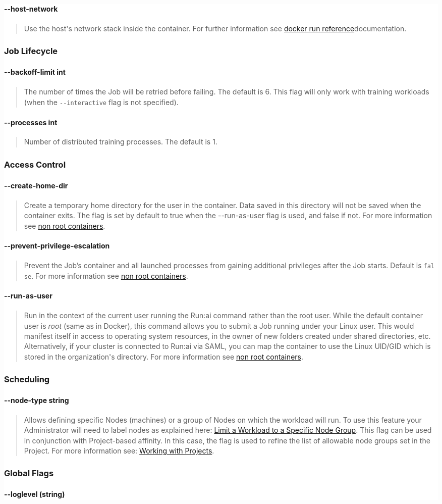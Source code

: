 #### --host-network
> Use the host's network stack inside the container.
> For further information see [docker run reference]("https://docs.docker.com/engine/reference/run/")documentation.

### Job Lifecycle

#### --backoff-limit int
> The number of times the Job will be retried before failing. The default is 6. This flag will only work with training workloads (when the `--interactive` flag is not specified).

#### --processes int
> Number of distributed training processes. The default is 1.


### Access Control

#### --create-home-dir
> Create a temporary home directory for the user in the container. Data saved in this directory will not be saved when the container exits. The flag is set by default to true when the --run-as-user flag is used, and false if not. For more information see [non root containers](../../admin/runai-setup/config/non-root-containers.md).

#### --prevent-privilege-escalation
> Prevent the Job’s container and all launched processes from gaining additional privileges after the Job starts. Default is `false`. For more information see [non root containers](../../admin/runai-setup/config/non-root-containers.md).

#### --run-as-user
>  Run in the context of the current user running the Run:ai command rather than the root user. While the default container user is _root_ (same as in Docker), this command allows you to submit a Job running under your Linux user. This would manifest itself in access to operating system resources, in the owner of new folders created under shared directories, etc. Alternatively, if your cluster is connected to Run:ai via SAML, you can map the container to use the Linux UID/GID which is stored in the organization's directory. For more information see [non root containers](../../admin/runai-setup/config/non-root-containers.md).


### Scheduling

#### --node-type string
>  Allows defining specific Nodes (machines) or a group of Nodes on which the workload will run. To use this feature your Administrator will need to label nodes as explained here: [Limit a Workload to a Specific Node Group](../../admin/researcher-setup/limit-to-node-group.md).
> This flag can be used in conjunction with Project-based affinity. In this case, the flag is used to refine the list of allowable node groups set in the Project. For more information see: [Working with Projects](../../admin/admin-ui-setup/project-setup.md).


### Global Flags

#### --loglevel (string)
